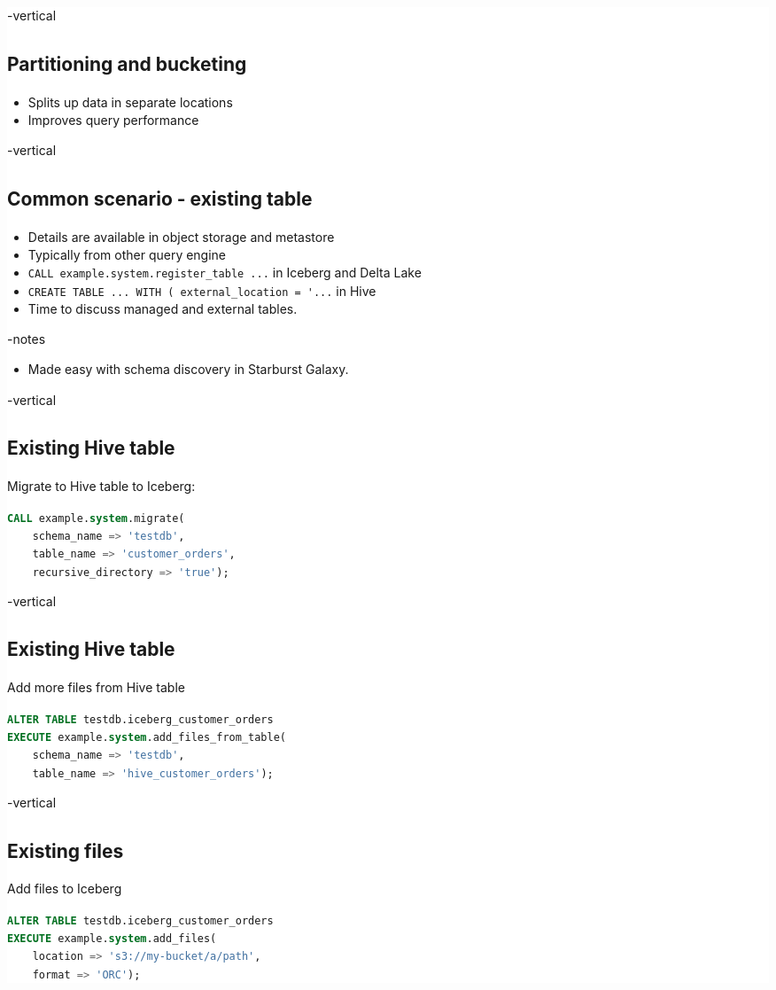 -vertical
## Partitioning and bucketing

* Splits up data in separate locations
* Improves query performance

-vertical
## Common scenario - existing table

* Details are available in object storage and metastore
* Typically from other query engine
* `CALL example.system.register_table ...` in Iceberg and Delta Lake
* `CREATE TABLE ... WITH ( external_location = '...` in Hive
* Time to discuss managed and external tables.

-notes
* Made easy with schema discovery in Starburst Galaxy.

-vertical
## Existing Hive table

Migrate to Hive table to Iceberg:

```sql
CALL example.system.migrate(
    schema_name => 'testdb',
    table_name => 'customer_orders',
    recursive_directory => 'true');
```

-vertical
## Existing Hive table

Add more files from Hive table

```sql
ALTER TABLE testdb.iceberg_customer_orders 
EXECUTE example.system.add_files_from_table(
    schema_name => 'testdb',
    table_name => 'hive_customer_orders');
```

-vertical
## Existing files

Add files to Iceberg

```sql
ALTER TABLE testdb.iceberg_customer_orders 
EXECUTE example.system.add_files(
    location => 's3://my-bucket/a/path',
    format => 'ORC');
```
